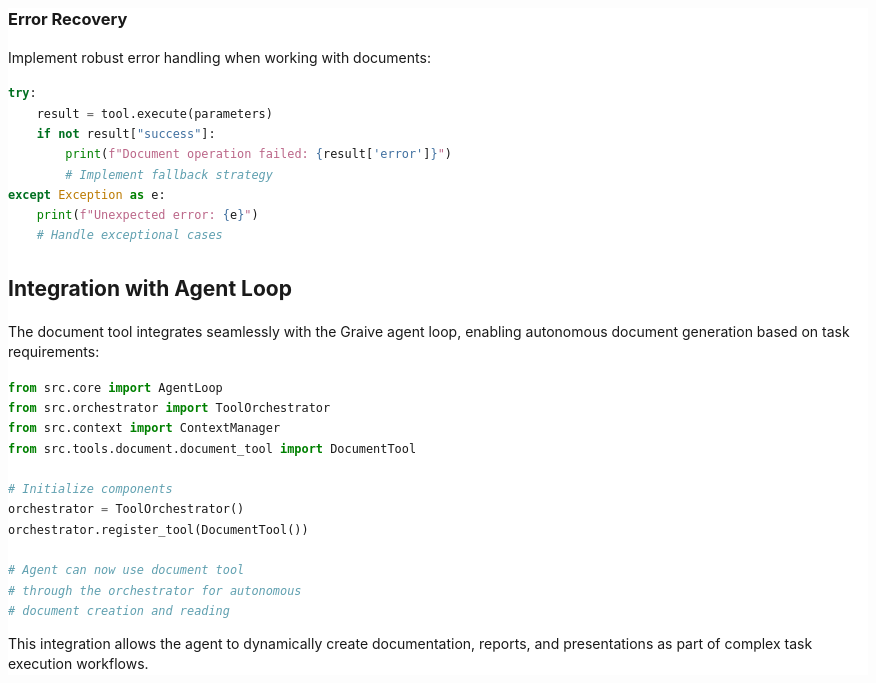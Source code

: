 ### Error Recovery

Implement robust error handling when working with documents:

```python
try:
    result = tool.execute(parameters)
    if not result["success"]:
        print(f"Document operation failed: {result['error']}")
        # Implement fallback strategy
except Exception as e:
    print(f"Unexpected error: {e}")
    # Handle exceptional cases
```

## Integration with Agent Loop

The document tool integrates seamlessly with the Graive agent loop, enabling autonomous document generation based on task requirements:

```python
from src.core import AgentLoop
from src.orchestrator import ToolOrchestrator
from src.context import ContextManager
from src.tools.document.document_tool import DocumentTool

# Initialize components
orchestrator = ToolOrchestrator()
orchestrator.register_tool(DocumentTool())

# Agent can now use document tool
# through the orchestrator for autonomous
# document creation and reading
```

This integration allows the agent to dynamically create documentation, reports, and presentations as part of complex task execution workflows.

